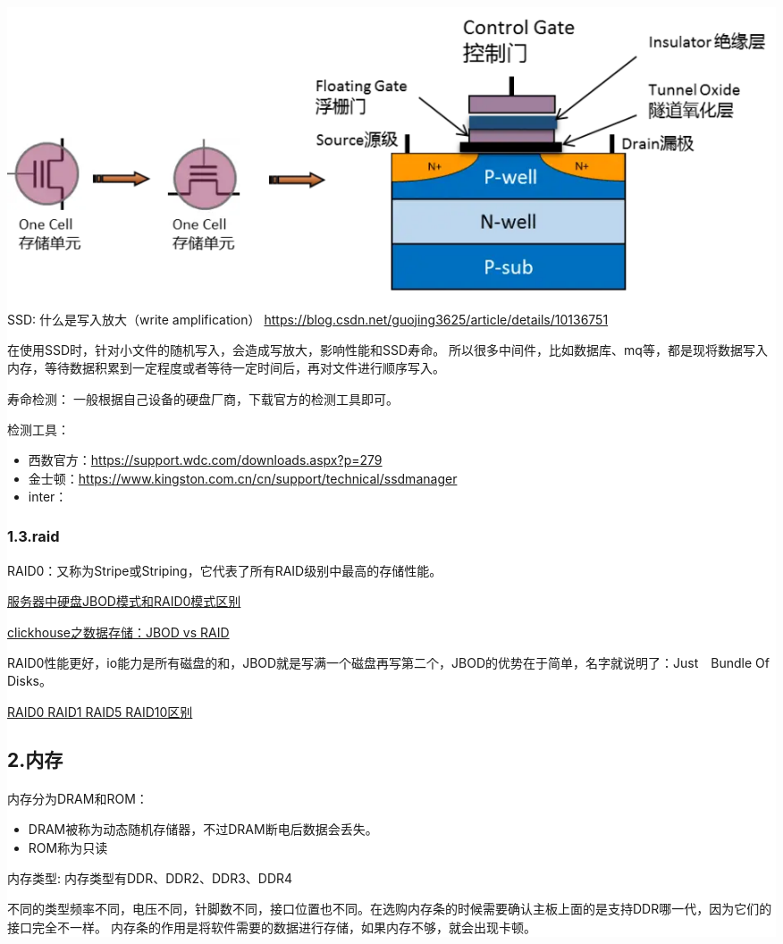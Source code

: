 ![](img/jisuanji/a23b3ff8.png)

SSD:
什么是写入放大（write amplification）
https://blog.csdn.net/guojing3625/article/details/10136751

在使用SSD时，针对小文件的随机写入，会造成写放大，影响性能和SSD寿命。
所以很多中间件，比如数据库、mq等，都是现将数据写入内存，等待数据积累到一定程度或者等待一定时间后，再对文件进行顺序写入。

寿命检测：
一般根据自己设备的硬盘厂商，下载官方的检测工具即可。

检测工具：
- 西数官方：https://support.wdc.com/downloads.aspx?p=279
- 金士顿：https://www.kingston.com.cn/cn/support/technical/ssdmanager
- inter：

### 1.3.raid

RAID0：又称为Stripe或Striping，它代表了所有RAID级别中最高的存储性能。

[服务器中硬盘JBOD模式和RAID0模式区别](https://blog.csdn.net/weixin_43860781/article/details/124673273)

[clickhouse之数据存储：JBOD vs RAID](https://blog.csdn.net/weixin_40104766/article/details/122683272)

RAID0性能更好，io能力是所有磁盘的和，JBOD就是写满一个磁盘再写第二个，JBOD的优势在于简单，名字就说明了：Just　Bundle Of Disks。

[RAID0 RAID1 RAID5 RAID10区别](https://blog.51cto.com/qcwsh/2723566)

## 2.内存

内存分为DRAM和ROM：
- DRAM被称为动态随机存储器，不过DRAM断电后数据会丢失。 
- ROM称为只读

内存类型: 内存类型有DDR、DDR2、DDR3、DDR4

不同的类型频率不同，电压不同，针脚数不同，接口位置也不同。在选购内存条的时候需要确认主板上面的是支持DDR哪一代，因为它们的接口完全不一样。
内存条的作用是将软件需要的数据进行存储，如果内存不够，就会出现卡顿。
